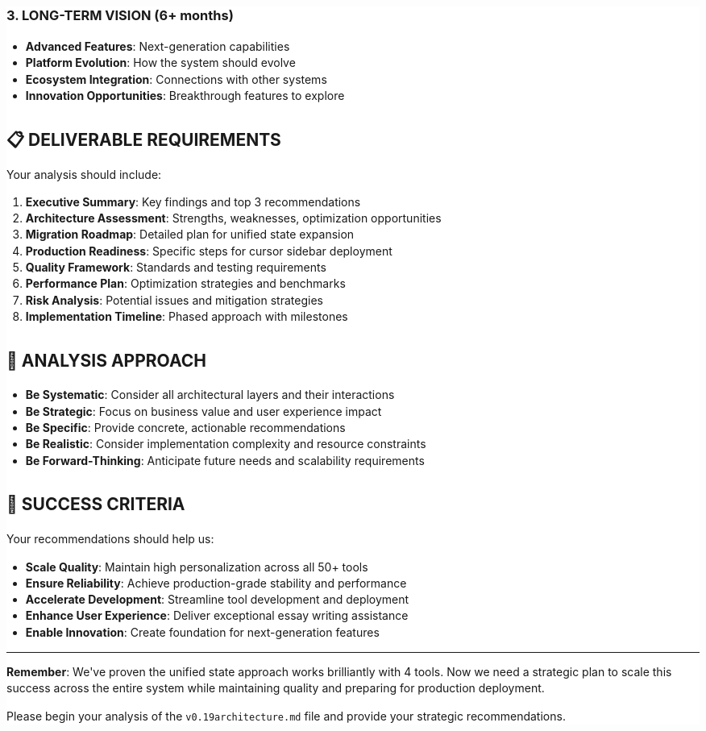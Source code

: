 ### **3. LONG-TERM VISION (6+ months)**
- **Advanced Features**: Next-generation capabilities
- **Platform Evolution**: How the system should evolve
- **Ecosystem Integration**: Connections with other systems
- **Innovation Opportunities**: Breakthrough features to explore

## 📋 **DELIVERABLE REQUIREMENTS**

Your analysis should include:

1. **Executive Summary**: Key findings and top 3 recommendations
2. **Architecture Assessment**: Strengths, weaknesses, optimization opportunities  
3. **Migration Roadmap**: Detailed plan for unified state expansion
4. **Production Readiness**: Specific steps for cursor sidebar deployment
5. **Quality Framework**: Standards and testing requirements
6. **Performance Plan**: Optimization strategies and benchmarks
7. **Risk Analysis**: Potential issues and mitigation strategies
8. **Implementation Timeline**: Phased approach with milestones

## 🧠 **ANALYSIS APPROACH**

- **Be Systematic**: Consider all architectural layers and their interactions
- **Be Strategic**: Focus on business value and user experience impact
- **Be Specific**: Provide concrete, actionable recommendations
- **Be Realistic**: Consider implementation complexity and resource constraints
- **Be Forward-Thinking**: Anticipate future needs and scalability requirements

## 🎯 **SUCCESS CRITERIA**

Your recommendations should help us:
- **Scale Quality**: Maintain high personalization across all 50+ tools
- **Ensure Reliability**: Achieve production-grade stability and performance  
- **Accelerate Development**: Streamline tool development and deployment
- **Enhance User Experience**: Deliver exceptional essay writing assistance
- **Enable Innovation**: Create foundation for next-generation features

---

**Remember**: We've proven the unified state approach works brilliantly with 4 tools. Now we need a strategic plan to scale this success across the entire system while maintaining quality and preparing for production deployment.

Please begin your analysis of the `v0.19architecture.md` file and provide your strategic recommendations. 